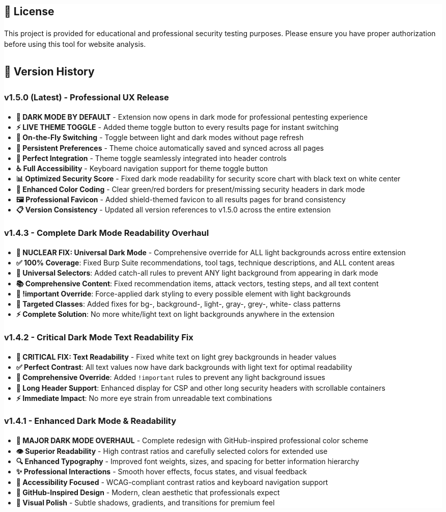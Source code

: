 ## 📝 License

This project is provided for educational and professional security testing purposes. Please ensure you have proper authorization before using this tool for website analysis.

## 🔄 Version History

### v1.5.0 (Latest) - Professional UX Release
- **🌙 DARK MODE BY DEFAULT** - Extension now opens in dark mode for professional pentesting experience
- **⚡ LIVE THEME TOGGLE** - Added theme toggle button to every results page for instant switching
- **🔄 On-the-Fly Switching** - Toggle between light and dark modes without page refresh
- **💾 Persistent Preferences** - Theme choice automatically saved and synced across all pages
- **🎯 Perfect Integration** - Theme toggle seamlessly integrated into header controls
- **♿ Full Accessibility** - Keyboard navigation support for theme toggle button
- **📊 Optimized Security Score** - Fixed dark mode readability for security score chart with black text on white center
- **🎨 Enhanced Color Coding** - Clear green/red borders for present/missing security headers in dark mode
- **🖼️ Professional Favicon** - Added shield-themed favicon to all results pages for brand consistency
- **📋 Version Consistency** - Updated all version references to v1.5.0 across the entire extension

### v1.4.3 - Complete Dark Mode Readability Overhaul
- **🚨 NUCLEAR FIX: Universal Dark Mode** - Comprehensive override for ALL light backgrounds across entire extension
- **✅ 100% Coverage**: Fixed Burp Suite recommendations, tool tags, technique descriptions, and ALL content areas
- **🔧 Universal Selectors**: Added catch-all rules to prevent ANY light background from appearing in dark mode
- **📚 Comprehensive Content**: Fixed recommendation items, attack vectors, testing steps, and all text content
- **💪 !important Override**: Force-applied dark styling to every possible element with light backgrounds
- **🎯 Targeted Classes**: Added fixes for bg-, background-, light-, gray-, grey-, white- class patterns
- **⚡ Complete Solution**: No more white/light text on light backgrounds anywhere in the extension

### v1.4.2 - Critical Dark Mode Text Readability Fix
- **🚨 CRITICAL FIX: Text Readability** - Fixed white text on light grey backgrounds in header values
- **✅ Perfect Contrast**: All text values now have dark backgrounds with light text for optimal readability
- **🔧 Comprehensive Override**: Added `!important` rules to prevent any light background issues
- **📜 Long Header Support**: Enhanced display for CSP and other long security headers with scrollable containers
- **⚡ Immediate Impact**: No more eye strain from unreadable text combinations

### v1.4.1 - Enhanced Dark Mode & Readability
- **🎨 MAJOR DARK MODE OVERHAUL** - Complete redesign with GitHub-inspired professional color scheme
- **👁️ Superior Readability** - High contrast ratios and carefully selected colors for extended use
- **🔍 Enhanced Typography** - Improved font weights, sizes, and spacing for better information hierarchy
- **✨ Professional Interactions** - Smooth hover effects, focus states, and visual feedback
- **🎯 Accessibility Focused** - WCAG-compliant contrast ratios and keyboard navigation support
- **💎 GitHub-Inspired Design** - Modern, clean aesthetic that professionals expect
- **🌟 Visual Polish** - Subtle shadows, gradients, and transitions for premium feel
